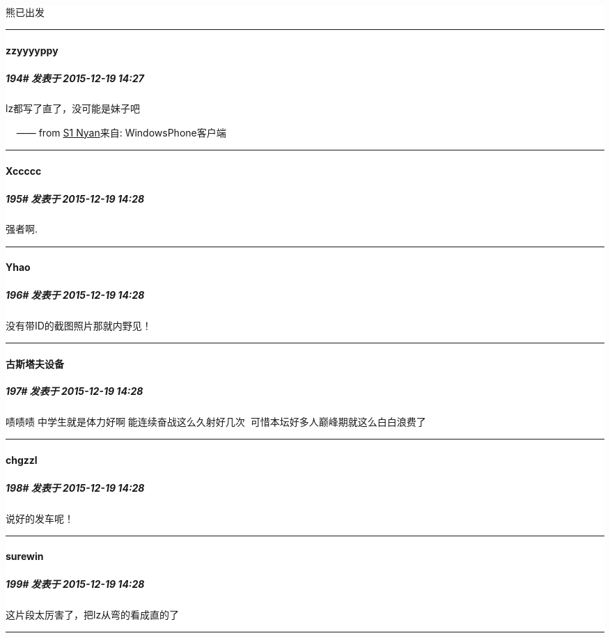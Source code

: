 
熊已出发


-----

####  zzyyyyppy  
##### 194#       发表于 2015-12-19 14:27


lz都写了直了，没可能是妹子吧

    —— from [S1 Nyan](http://126.am/S1Nyan)来自: WindowsPhone客户端


-----

####  Xccccc  
##### 195#       发表于 2015-12-19 14:28


强者啊.


-----

####  Yhao  
##### 196#       发表于 2015-12-19 14:28


没有带ID的截图照片那就内野见！


-----

####  古斯塔夫设备  
##### 197#       发表于 2015-12-19 14:28


啧啧啧 中学生就是体力好啊 能连续奋战这么久射好几次  可惜本坛好多人巅峰期就这么白白浪费了


-----

####  chgzzl  
##### 198#       发表于 2015-12-19 14:28


说好的发车呢！


-----

####  surewin  
##### 199#       发表于 2015-12-19 14:28


这片段太厉害了，把lz从弯的看成直的了


-----
